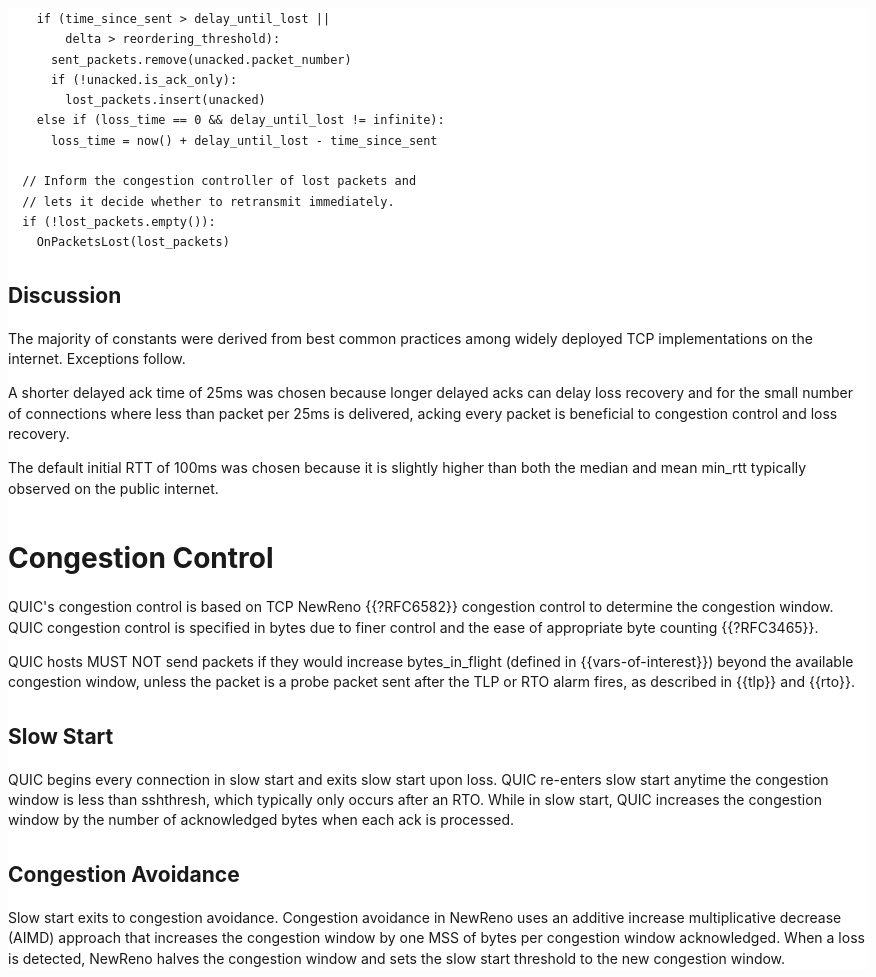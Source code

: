 ~~~
    if (time_since_sent > delay_until_lost ||
        delta > reordering_threshold):
      sent_packets.remove(unacked.packet_number)
      if (!unacked.is_ack_only):
        lost_packets.insert(unacked)
    else if (loss_time == 0 && delay_until_lost != infinite):
      loss_time = now() + delay_until_lost - time_since_sent

  // Inform the congestion controller of lost packets and
  // lets it decide whether to retransmit immediately.
  if (!lost_packets.empty()):
    OnPacketsLost(lost_packets)
~~~

## Discussion
The majority of constants were derived from best common practices among widely
deployed TCP implementations on the internet.  Exceptions follow.

A shorter delayed ack time of 25ms was chosen because longer delayed acks can
delay loss recovery and for the small number of connections where less than
packet per 25ms is delivered, acking every packet is beneficial to congestion
control and loss recovery.

The default initial RTT of 100ms was chosen because it is slightly higher than
both the median and mean min_rtt typically observed on the public internet.


# Congestion Control

QUIC's congestion control is based on TCP NewReno {{?RFC6582}} congestion
control to determine the congestion window.  QUIC congestion control is
specified in bytes due to finer control and the ease of appropriate byte
counting {{?RFC3465}}.

QUIC hosts MUST NOT send packets if they would increase bytes_in_flight
(defined in {{vars-of-interest}}) beyond the available congestion window, unless
the packet is a probe packet sent after the TLP or RTO alarm fires, as described
in {{tlp}} and {{rto}}.

## Slow Start

QUIC begins every connection in slow start and exits slow start upon
loss. QUIC re-enters slow start anytime the congestion window is less
than sshthresh, which typically only occurs after an RTO.
While in slow start, QUIC increases the congestion window by the
number of acknowledged bytes when each ack is processed.

## Congestion Avoidance

Slow start exits to congestion avoidance.  Congestion avoidance in NewReno
uses an additive increase multiplicative decrease (AIMD) approach that
increases the congestion window by one MSS of bytes per congestion window
acknowledged.  When a loss is detected, NewReno halves the congestion
window and sets the slow start threshold to the new congestion window.
